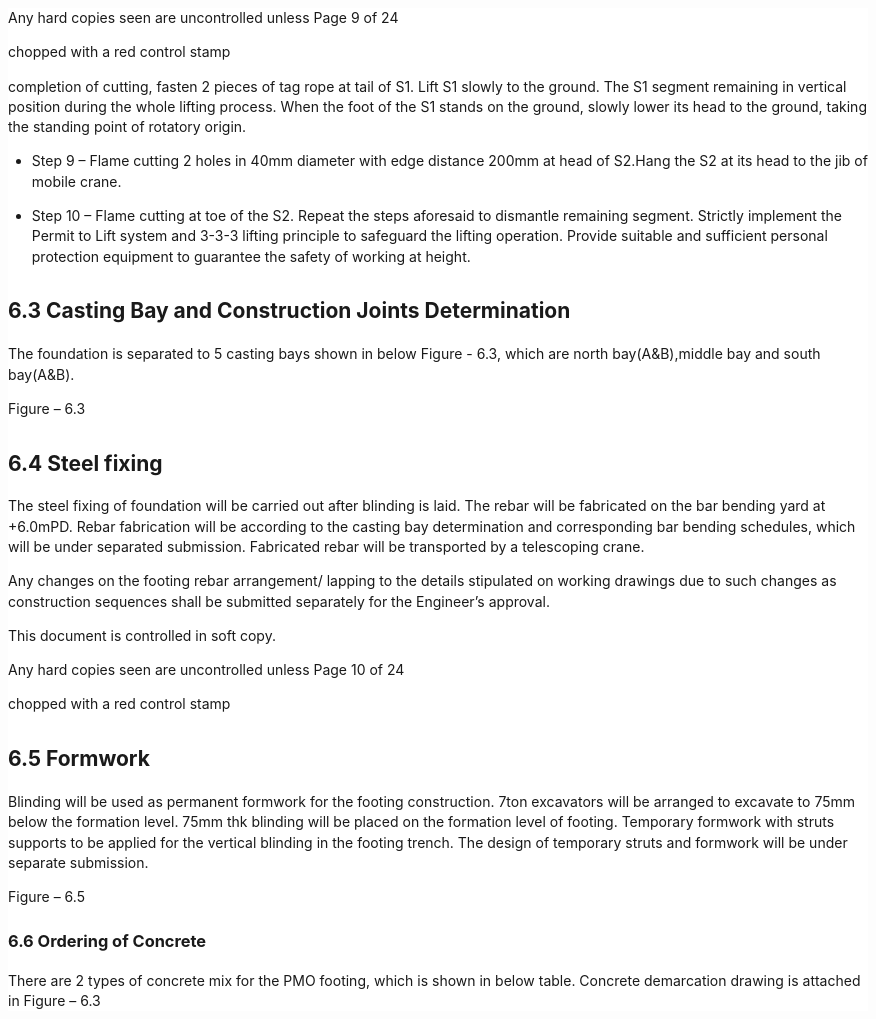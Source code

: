 Any hard copies seen are uncontrolled unless Page 9 of 24

chopped with a red control stamp 

completion of cutting, fasten 2 pieces of tag rope at tail of S1. Lift S1 slowly to the ground. The S1 segment remaining in vertical position during the whole lifting process. When the foot of the S1 stands on the ground, slowly lower its head to the ground, taking the standing point of rotatory origin.

- Step 9 – Flame cutting 2 holes in 40mm diameter with edge distance 200mm at head of S2.Hang the S2 at its head to the jib of mobile crane. 

- Step 10 – Flame cutting at toe of the S2. Repeat the steps aforesaid to dismantle remaining segment. Strictly implement the Permit to Lift system and 3-3-3 lifting principle to safeguard the lifting operation. Provide suitable and sufficient personal protection equipment to guarantee the safety of working at height.

## 6.3 Casting Bay and Construction Joints Determination

The foundation is separated to 5 casting bays shown in below Figure - 6.3, which are north bay(A&B),middle bay and south bay(A&B).

Figure – 6.3

## 6.4 Steel fixing

The steel fixing of foundation will be carried out after blinding is laid. The rebar will be fabricated on the bar bending yard at +6.0mPD. Rebar fabrication will be according to the casting bay determination and corresponding bar bending schedules, which will be under separated submission. Fabricated rebar will be transported by a telescoping crane. 

Any changes on the footing rebar arrangement/ lapping to the details stipulated on working drawings due to such changes as construction sequences shall be submitted separately for the Engineer’s approval.

This document is controlled in soft copy.

Any hard copies seen are uncontrolled unless Page 10 of 24

chopped with a red control stamp 

## 6.5 Formwork

Blinding will be used as permanent formwork for the footing construction. 7ton excavators will be arranged to excavate to 75mm below the formation level. 75mm thk blinding will be placed on the formation level of footing. Temporary formwork with struts supports to be applied for the vertical blinding in the footing trench. The design of temporary struts and formwork will be under separate submission.

Figure – 6.5

### 6.6 Ordering of Concrete

There are 2 types of concrete mix for the PMO footing, which is shown in below table. Concrete demarcation drawing is attached in Figure – 6.3
